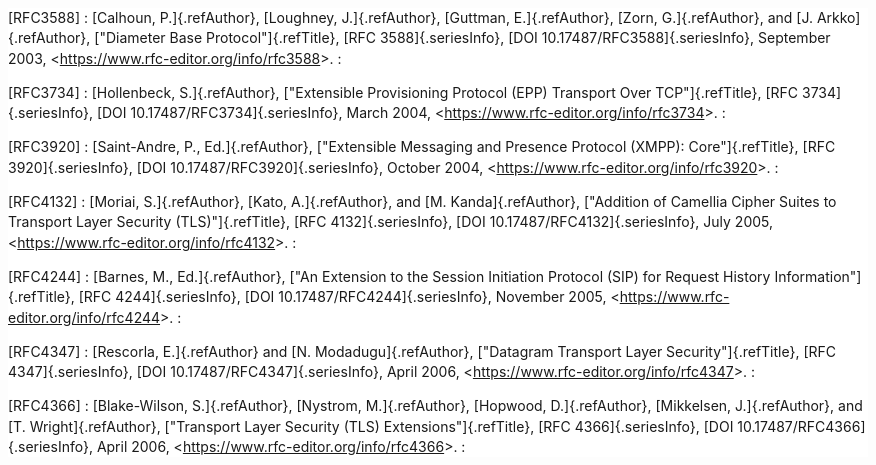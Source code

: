 \[RFC3588\]
:   [Calhoun, P.]{.refAuthor}, [Loughney, J.]{.refAuthor},
    [Guttman, E.]{.refAuthor}, [Zorn, G.]{.refAuthor}, and [J.
    Arkko]{.refAuthor}, [\"Diameter Base Protocol\"]{.refTitle}, [RFC
    3588]{.seriesInfo}, [DOI 10.17487/RFC3588]{.seriesInfo}, September
    2003, \<<https://www.rfc-editor.org/info/rfc3588>\>.
:   

\[RFC3734\]
:   [Hollenbeck, S.]{.refAuthor}, [\"Extensible Provisioning Protocol
    (EPP) Transport Over TCP\"]{.refTitle}, [RFC 3734]{.seriesInfo},
    [DOI 10.17487/RFC3734]{.seriesInfo}, March 2004,
    \<<https://www.rfc-editor.org/info/rfc3734>\>.
:   

\[RFC3920\]
:   [Saint-Andre, P., Ed.]{.refAuthor}, [\"Extensible Messaging and
    Presence Protocol (XMPP): Core\"]{.refTitle}, [RFC
    3920]{.seriesInfo}, [DOI 10.17487/RFC3920]{.seriesInfo}, October
    2004, \<<https://www.rfc-editor.org/info/rfc3920>\>.
:   

\[RFC4132\]
:   [Moriai, S.]{.refAuthor}, [Kato, A.]{.refAuthor}, and [M.
    Kanda]{.refAuthor}, [\"Addition of Camellia Cipher Suites to
    Transport Layer Security (TLS)\"]{.refTitle}, [RFC
    4132]{.seriesInfo}, [DOI 10.17487/RFC4132]{.seriesInfo}, July 2005,
    \<<https://www.rfc-editor.org/info/rfc4132>\>.
:   

\[RFC4244\]
:   [Barnes, M., Ed.]{.refAuthor}, [\"An Extension to the Session
    Initiation Protocol (SIP) for Request History
    Information\"]{.refTitle}, [RFC 4244]{.seriesInfo}, [DOI
    10.17487/RFC4244]{.seriesInfo}, November 2005,
    \<<https://www.rfc-editor.org/info/rfc4244>\>.
:   

\[RFC4347\]
:   [Rescorla, E.]{.refAuthor} and [N. Modadugu]{.refAuthor},
    [\"Datagram Transport Layer Security\"]{.refTitle}, [RFC
    4347]{.seriesInfo}, [DOI 10.17487/RFC4347]{.seriesInfo}, April 2006,
    \<<https://www.rfc-editor.org/info/rfc4347>\>.
:   

\[RFC4366\]
:   [Blake-Wilson, S.]{.refAuthor}, [Nystrom, M.]{.refAuthor},
    [Hopwood, D.]{.refAuthor}, [Mikkelsen, J.]{.refAuthor}, and [T.
    Wright]{.refAuthor}, [\"Transport Layer Security (TLS)
    Extensions\"]{.refTitle}, [RFC 4366]{.seriesInfo}, [DOI
    10.17487/RFC4366]{.seriesInfo}, April 2006,
    \<<https://www.rfc-editor.org/info/rfc4366>\>.
:   
